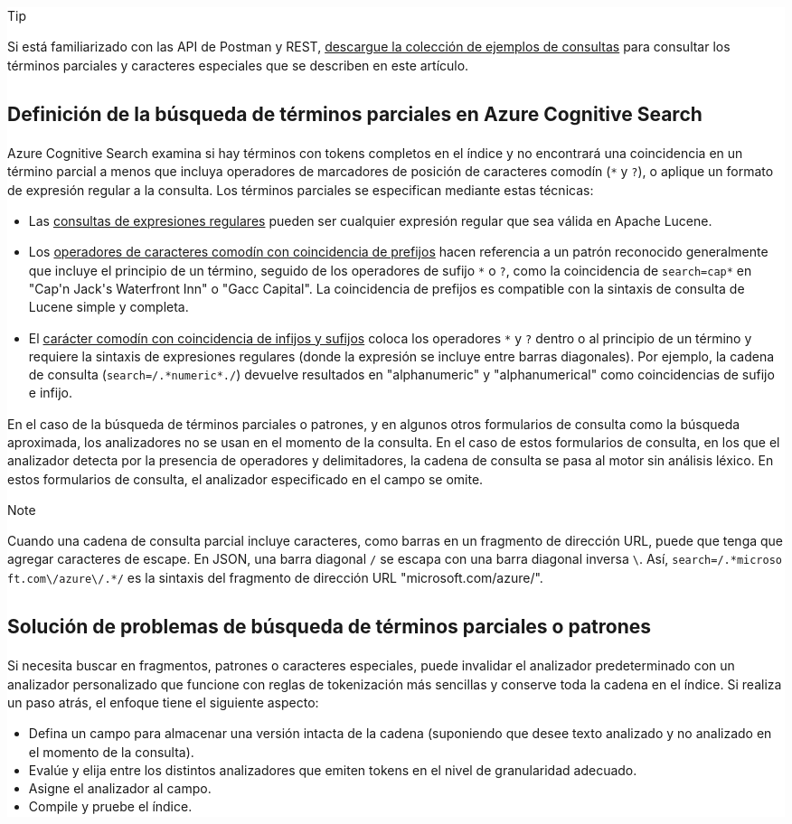 > [!TIP]
> Si está familiarizado con las API de Postman y REST, [descargue la colección de ejemplos de consultas](https://github.com/Azure-Samples/azure-search-postman-samples/) para consultar los términos parciales y caracteres especiales que se describen en este artículo.

## <a name="what-is-partial-term-search-in-azure-cognitive-search"></a>Definición de la búsqueda de términos parciales en Azure Cognitive Search

Azure Cognitive Search examina si hay términos con tokens completos en el índice y no encontrará una coincidencia en un término parcial a menos que incluya operadores de marcadores de posición de caracteres comodín (`*` y `?`), o aplique un formato de expresión regular a la consulta. Los términos parciales se especifican mediante estas técnicas:

+ Las [consultas de expresiones regulares](query-lucene-syntax.md#bkmk_regex) pueden ser cualquier expresión regular que sea válida en Apache Lucene. 

+ Los [operadores de caracteres comodín con coincidencia de prefijos](query-simple-syntax.md#prefix-search) hacen referencia a un patrón reconocido generalmente que incluye el principio de un término, seguido de los operadores de sufijo `*` o `?`, como la coincidencia de `search=cap*` en "Cap'n Jack's Waterfront Inn" o "Gacc Capital". La coincidencia de prefijos es compatible con la sintaxis de consulta de Lucene simple y completa.

+ El [carácter comodín con coincidencia de infijos y sufijos](query-lucene-syntax.md#bkmk_wildcard) coloca los operadores `*` y `?` dentro o al principio de un término y requiere la sintaxis de expresiones regulares (donde la expresión se incluye entre barras diagonales). Por ejemplo, la cadena de consulta (`search=/.*numeric*./`) devuelve resultados en "alphanumeric" y "alphanumerical" como coincidencias de sufijo e infijo.

En el caso de la búsqueda de términos parciales o patrones, y en algunos otros formularios de consulta como la búsqueda aproximada, los analizadores no se usan en el momento de la consulta. En el caso de estos formularios de consulta, en los que el analizador detecta por la presencia de operadores y delimitadores, la cadena de consulta se pasa al motor sin análisis léxico. En estos formularios de consulta, el analizador especificado en el campo se omite.

> [!NOTE]
> Cuando una cadena de consulta parcial incluye caracteres, como barras en un fragmento de dirección URL, puede que tenga que agregar caracteres de escape. En JSON, una barra diagonal `/` se escapa con una barra diagonal inversa `\`. Así, `search=/.*microsoft.com\/azure\/.*/` es la sintaxis del fragmento de dirección URL "microsoft.com/azure/".

## <a name="solving-partialpattern-search-problems"></a>Solución de problemas de búsqueda de términos parciales o patrones

Si necesita buscar en fragmentos, patrones o caracteres especiales, puede invalidar el analizador predeterminado con un analizador personalizado que funcione con reglas de tokenización más sencillas y conserve toda la cadena en el índice. Si realiza un paso atrás, el enfoque tiene el siguiente aspecto:

+ Defina un campo para almacenar una versión intacta de la cadena (suponiendo que desee texto analizado y no analizado en el momento de la consulta).
+ Evalúe y elija entre los distintos analizadores que emiten tokens en el nivel de granularidad adecuado.
+ Asigne el analizador al campo.
+ Compile y pruebe el índice.
